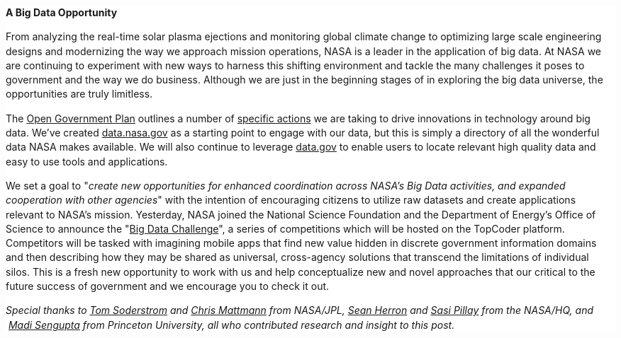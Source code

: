 **A Big Data Opportunity**

From analyzing the real-time solar plasma ejections and monitoring global climate change to optimizing large scale engineering designs and modernizing the way we approach mission operations, NASA is a leader in the application of big data. At NASA we are continuing to experiment with new ways to harness this shifting environment and tackle the many challenges it poses to government and the way we do business. Although we are just in the beginning stages of in exploring the big data universe, the opportunities are truly limitless.

The [Open Government Plan](http://open.nasa.gov/plan/) outlines a number of [specific actions](http://open.nasa.gov/plan/open-data/) we are taking to drive innovations in technology around big data. We’ve created [data.nasa.gov](http://data.nasa.gov) as a starting point to engage with our data, but this is simply a directory of all the wonderful data NASA makes available. We will also continue to leverage [data.gov](http://www.data.gov) to enable users to locate relevant high quality data and easy to use tools and applications.

We set a goal to "_create new opportunities for enhanced coordination across NASA’s Big Data activities, and expanded cooperation with other agencies_" with the intention of encouraging citizens to utilize raw datasets and create applications relevant to NASA’s mission. Yesterday, NASA joined the National Science Foundation and the Department of Energy’s Office of Science to announce the "[Big Data Challenge](http://open.nasa.gov/blog/2012/10/03/nasa-tournament-labs-big-data-challenge/)", a series of competitions which will be hosted on the TopCoder platform. Competitors will be tasked with imagining mobile apps that find new value hidden in discrete government information domains and then describing how they may be shared as universal, cross-agency solutions that transcend the limitations of individual silos. This is a fresh new opportunity to work with us and help conceptualize new and novel approaches that our critical to the future success of government and we encourage you to check it out.

_Special thanks to [Tom Soderstrom](http://www.linkedin.com/pub/tom-soderstrom/4/100/a99) and [Chris Mattmann](http://www.twitter.com/chrismattmann) from NASA/JPL, [Sean Herron](http://www.twitter.com/seanherron) and [Sasi Pillay](http://www.nasa.gov/centers/glenn/about/bios/pillay_bio.html) from the NASA/HQ, and  [Madi Sengupta](http://www.twitter.com/msengupta) from Princeton University, all who contributed research and insight to this post._

